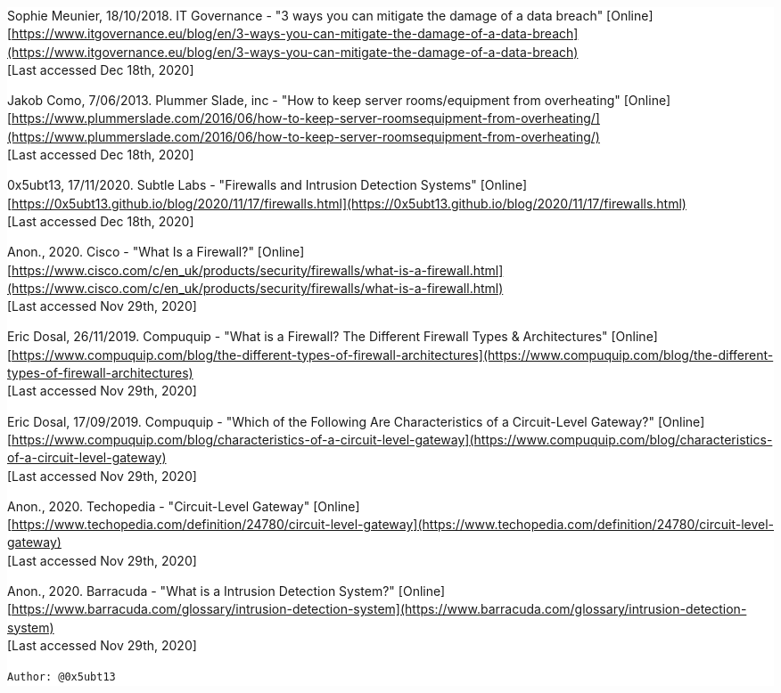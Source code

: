 Sophie Meunier, 18/10/2018. IT Governance - "3 ways you can mitigate the damage of a data breach" [Online] \
[https://www.itgovernance.eu/blog/en/3-ways-you-can-mitigate-the-damage-of-a-data-breach](https://www.itgovernance.eu/blog/en/3-ways-you-can-mitigate-the-damage-of-a-data-breach) \
[Last accessed Dec 18th, 2020] 

Jakob Como, 7/06/2013. Plummer Slade, inc - "How to keep server rooms/equipment from overheating" [Online] \
[https://www.plummerslade.com/2016/06/how-to-keep-server-roomsequipment-from-overheating/](https://www.plummerslade.com/2016/06/how-to-keep-server-roomsequipment-from-overheating/) \
[Last accessed Dec 18th, 2020]

0x5ubt13, 17/11/2020. Subtle Labs - "Firewalls and Intrusion Detection Systems" [Online] \
[https://0x5ubt13.github.io/blog/2020/11/17/firewalls.html](https://0x5ubt13.github.io/blog/2020/11/17/firewalls.html) \
[Last accessed Dec 18th, 2020]

Anon., 2020. Cisco - "What Is a Firewall?" [Online] \
[https://www.cisco.com/c/en_uk/products/security/firewalls/what-is-a-firewall.html](https://www.cisco.com/c/en_uk/products/security/firewalls/what-is-a-firewall.html) \
[Last accessed Nov 29th, 2020]

Eric Dosal, 26/11/2019. Compuquip - "What is a Firewall? The Different Firewall Types & Architectures" [Online] \
[https://www.compuquip.com/blog/the-different-types-of-firewall-architectures](https://www.compuquip.com/blog/the-different-types-of-firewall-architectures) \
[Last accessed Nov 29th, 2020]

Eric Dosal, 17/09/2019. Compuquip - "Which of the Following Are Characteristics of a Circuit-Level Gateway?" [Online] \
[https://www.compuquip.com/blog/characteristics-of-a-circuit-level-gateway](https://www.compuquip.com/blog/characteristics-of-a-circuit-level-gateway) \
[Last accessed Nov 29th, 2020]

Anon., 2020. Techopedia - "Circuit-Level Gateway" [Online] \
[https://www.techopedia.com/definition/24780/circuit-level-gateway](https://www.techopedia.com/definition/24780/circuit-level-gateway) \
[Last accessed Nov 29th, 2020]

Anon., 2020. Barracuda - "What is a Intrusion Detection System?" [Online] \
[https://www.barracuda.com/glossary/intrusion-detection-system](https://www.barracuda.com/glossary/intrusion-detection-system) \
[Last accessed Nov 29th, 2020]

`Author: @0x5ubt13`
